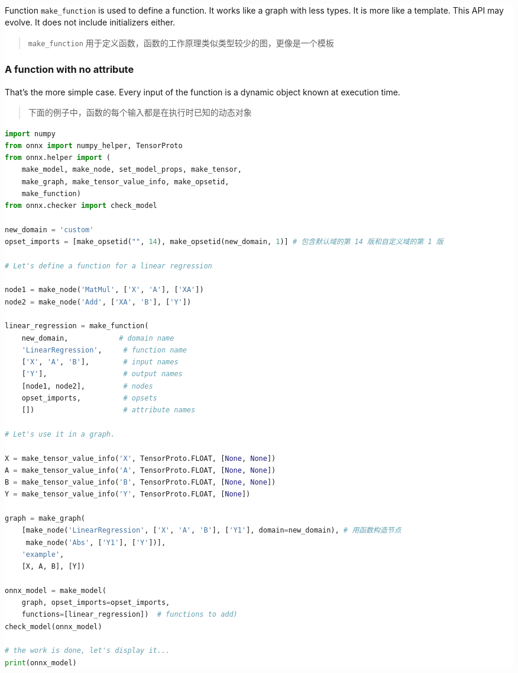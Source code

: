 Function `make_function` is used to define a function. It works like a graph with less types. It is more like a template. This API may evolve. It does not include initializers either.
>  `make_function` 用于定义函数，函数的工作原理类似类型较少的图，更像是一个模板

### A function with no attribute
That’s the more simple case. Every input of the function is a dynamic object known at execution time.
>  下面的例子中，函数的每个输入都是在执行时已知的动态对象

```python
import numpy
from onnx import numpy_helper, TensorProto
from onnx.helper import (
    make_model, make_node, set_model_props, make_tensor,
    make_graph, make_tensor_value_info, make_opsetid,
    make_function)
from onnx.checker import check_model

new_domain = 'custom'
opset_imports = [make_opsetid("", 14), make_opsetid(new_domain, 1)] # 包含默认域的第 14 版和自定义域的第 1 版

# Let's define a function for a linear regression

node1 = make_node('MatMul', ['X', 'A'], ['XA'])
node2 = make_node('Add', ['XA', 'B'], ['Y'])

linear_regression = make_function(
    new_domain,            # domain name
    'LinearRegression',     # function name
    ['X', 'A', 'B'],        # input names
    ['Y'],                  # output names
    [node1, node2],         # nodes
    opset_imports,          # opsets
    [])                     # attribute names

# Let's use it in a graph.

X = make_tensor_value_info('X', TensorProto.FLOAT, [None, None])
A = make_tensor_value_info('A', TensorProto.FLOAT, [None, None])
B = make_tensor_value_info('B', TensorProto.FLOAT, [None, None])
Y = make_tensor_value_info('Y', TensorProto.FLOAT, [None])

graph = make_graph(
    [make_node('LinearRegression', ['X', 'A', 'B'], ['Y1'], domain=new_domain), # 用函数构造节点
     make_node('Abs', ['Y1'], ['Y'])],
    'example',
    [X, A, B], [Y])

onnx_model = make_model(
    graph, opset_imports=opset_imports,
    functions=[linear_regression])  # functions to add)
check_model(onnx_model)

# the work is done, let's display it...
print(onnx_model)
```
